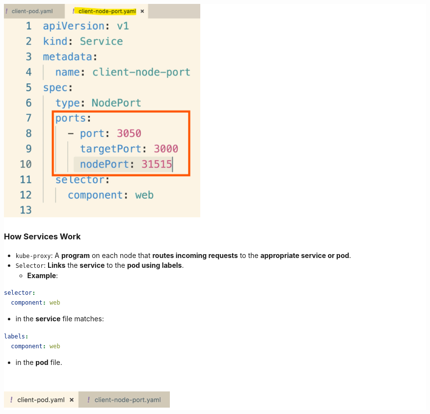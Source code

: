 <img src="./images/image-65.png" alt="alt text" width="400"/>


<bR>

### How Services Work
* `kube-proxy`: A **program** on each node that **routes incoming requests** to the **appropriate service or pod**.
* `Selector`: **Links** the **service** to the **pod using labels**.
  * **Example**: 

```yaml
selector: 
  component: web
```
* in the **service** file matches:

```yaml
labels: 
  component: web
```
*  in the **pod** file.

<br>

![alt text](./images/image-66.png)
